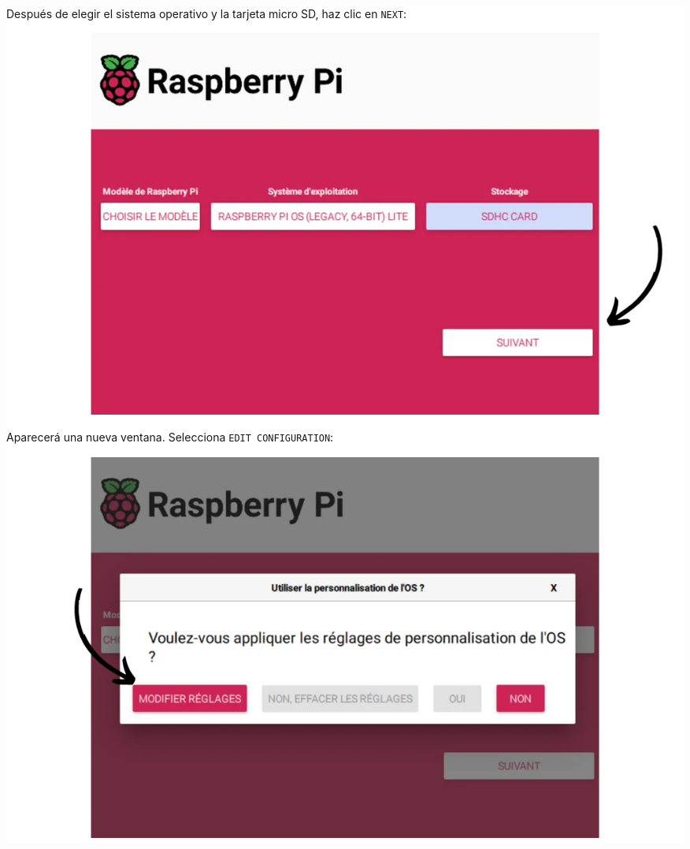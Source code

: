 Después de elegir el sistema operativo y la tarjeta micro SD, haz clic en `NEXT`:

![choose next](assets/es/14.webp)

Aparecerá una nueva ventana. Selecciona `EDIT CONFIGURATION`:

![edit settings](assets/es/15.webp)
